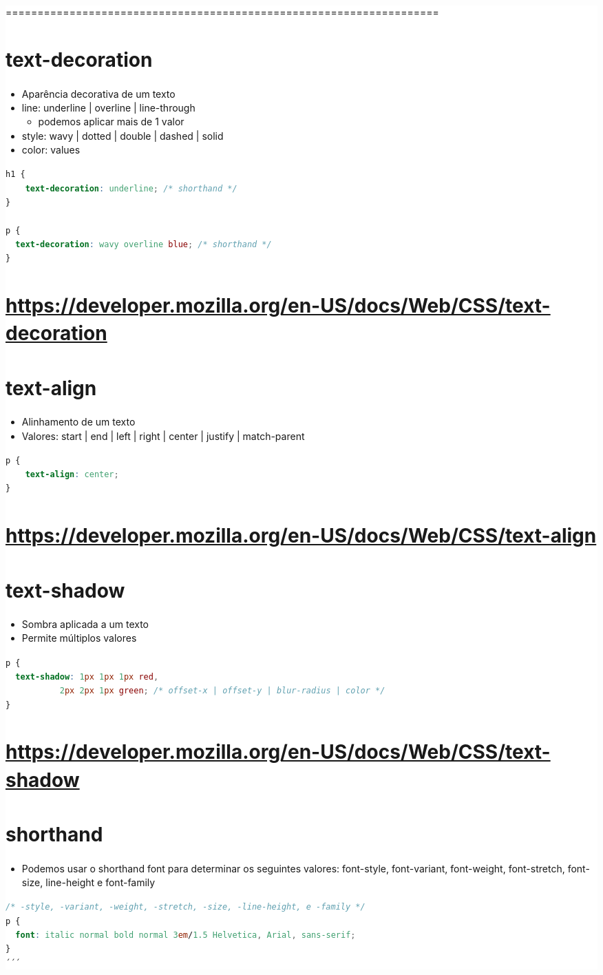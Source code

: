 ====================================================================
# text-decoration
- Aparência decorativa de um texto
- line: underline | overline | line-through
  - podemos aplicar mais de 1 valor
- style: wavy | dotted | double | dashed | solid
- color: <color> values

```css
h1 {
	text-decoration: underline; /* shorthand */
}

p {
  text-decoration: wavy overline blue; /* shorthand */
}
```
https://developer.mozilla.org/en-US/docs/Web/CSS/text-decoration
======================================================================
# text-align
- Alinhamento de um texto
- Valores: start | end | left | right | center | justify | match-parent

```css
p {
	text-align: center;
}
```
https://developer.mozilla.org/en-US/docs/Web/CSS/text-align
=====================================================================
# text-shadow
- Sombra aplicada a um texto
- Permite múltiplos valores
```css
p {
  text-shadow: 1px 1px 1px red,
	       2px 2px 1px green; /* offset-x | offset-y | blur-radius | color */
}
```
https://developer.mozilla.org/en-US/docs/Web/CSS/text-shadow
======================================================================
# shorthand
- Podemos usar o shorthand font para determinar os seguintes valores: font-style, font-variant, font-weight, font-stretch, font-size, line-height e font-family
```css
/* -style, -variant, -weight, -stretch, -size, -line-height, e -family */
p {
  font: italic normal bold normal 3em/1.5 Helvetica, Arial, sans-serif;
}
´´´